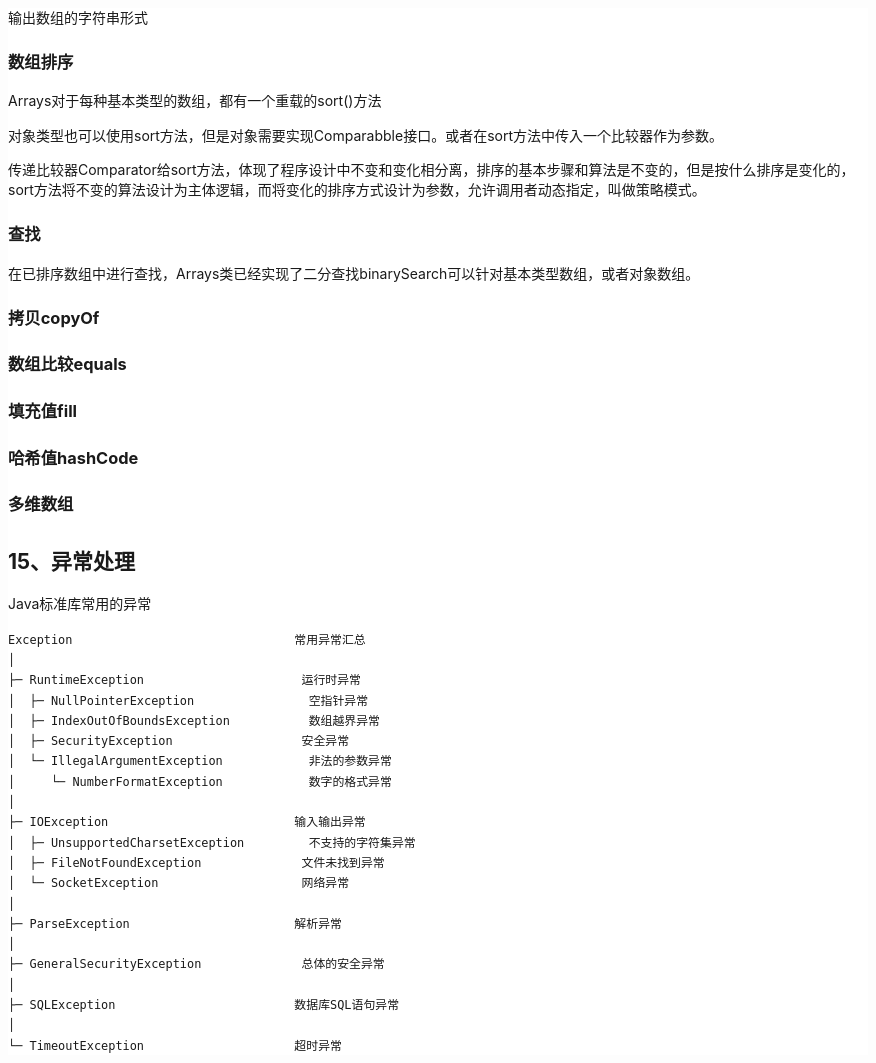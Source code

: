 输出数组的字符串形式

### 数组排序

Arrays对于每种基本类型的数组，都有一个重载的sort()方法

对象类型也可以使用sort方法，但是对象需要实现Comparabble接口。或者在sort方法中传入一个比较器作为参数。

传递比较器Comparator给sort方法，体现了程序设计中不变和变化相分离，排序的基本步骤和算法是不变的，但是按什么排序是变化的，sort方法将不变的算法设计为主体逻辑，而将变化的排序方式设计为参数，允许调用者动态指定，叫做策略模式。

### 查找

在已排序数组中进行查找，Arrays类已经实现了二分查找binarySearch可以针对基本类型数组，或者对象数组。

### 拷贝copyOf

### 数组比较equals

### 填充值fill

### 哈希值hashCode

### 多维数组



## 15、异常处理

Java标准库常用的异常

```ascii
Exception							    常用异常汇总
│
├─ RuntimeException					     运行时异常
│  ├─ NullPointerException			      空指针异常
│  ├─ IndexOutOfBoundsException			  数组越界异常
│  ├─ SecurityException					 安全异常
│  └─ IllegalArgumentException			  非法的参数异常
│     └─ NumberFormatException		  	  数字的格式异常
│
├─ IOException							输入输出异常
│  ├─ UnsupportedCharsetException		  不支持的字符集异常
│  ├─ FileNotFoundException				 文件未找到异常
│  └─ SocketException					 网络异常
│
├─ ParseException						解析异常
│
├─ GeneralSecurityException			 	 总体的安全异常
│
├─ SQLException							数据库SQL语句异常
│
└─ TimeoutException						超时异常
```
